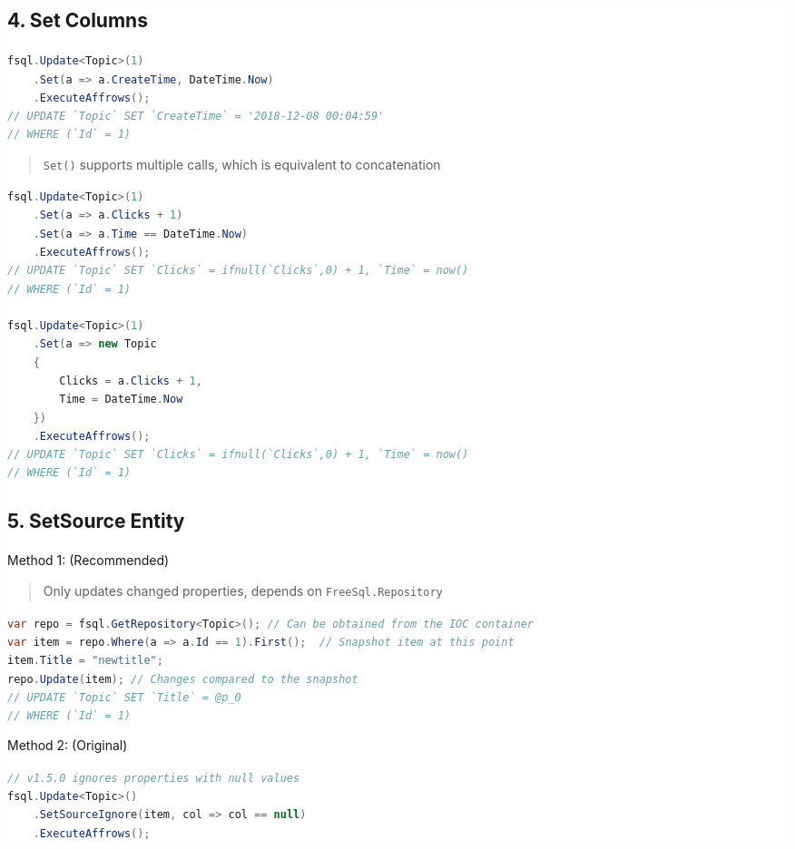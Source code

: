 ## 4. Set Columns

```csharp
fsql.Update<Topic>(1)
    .Set(a => a.CreateTime, DateTime.Now)
    .ExecuteAffrows();
// UPDATE `Topic` SET `CreateTime` = '2018-12-08 00:04:59'
// WHERE (`Id` = 1)
```

> `Set()` supports multiple calls, which is equivalent to concatenation

```csharp
fsql.Update<Topic>(1)
    .Set(a => a.Clicks + 1)
    .Set(a => a.Time == DateTime.Now)
    .ExecuteAffrows();
// UPDATE `Topic` SET `Clicks` = ifnull(`Clicks`,0) + 1, `Time` = now()
// WHERE (`Id` = 1)

fsql.Update<Topic>(1)
    .Set(a => new Topic
    {
        Clicks = a.Clicks + 1,
        Time = DateTime.Now
    })
    .ExecuteAffrows();
// UPDATE `Topic` SET `Clicks` = ifnull(`Clicks`,0) + 1, `Time` = now()
// WHERE (`Id` = 1)
```

## 5. SetSource Entity

Method 1: (Recommended)

> Only updates changed properties, depends on `FreeSql.Repository`

```csharp
var repo = fsql.GetRepository<Topic>(); // Can be obtained from the IOC container
var item = repo.Where(a => a.Id == 1).First();  // Snapshot item at this point
item.Title = "newtitle";
repo.Update(item); // Changes compared to the snapshot
// UPDATE `Topic` SET `Title` = @p_0
// WHERE (`Id` = 1)
```

Method 2: (Original)

```csharp
// v1.5.0 ignores properties with null values
fsql.Update<Topic>()
    .SetSourceIgnore(item, col => col == null)
    .ExecuteAffrows();
```

